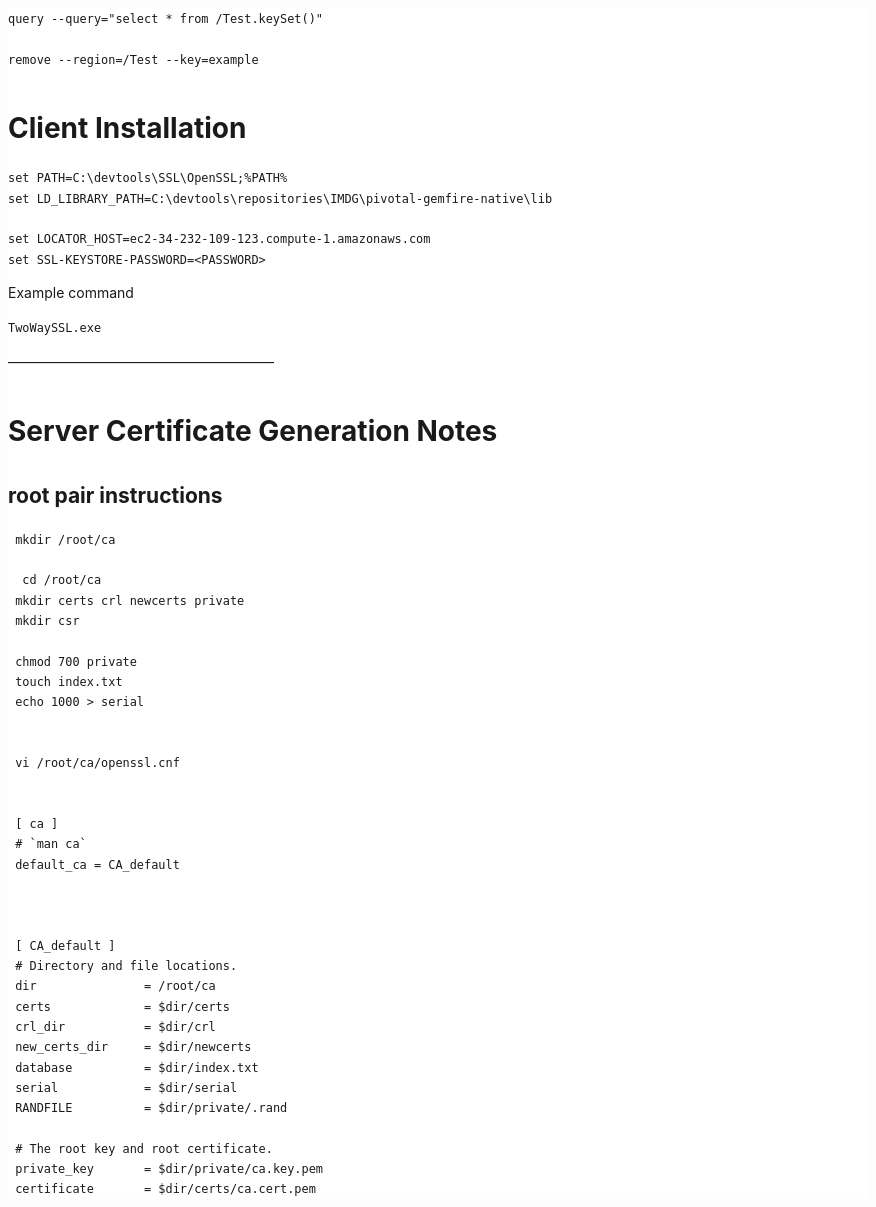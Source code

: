 	query --query="select * from /Test.keySet()"

	remove --region=/Test --key=example

# Client Installation

	set PATH=C:\devtools\SSL\OpenSSL;%PATH%
	set LD_LIBRARY_PATH=C:\devtools\repositories\IMDG\pivotal-gemfire-native\lib  

	set LOCATOR_HOST=ec2-34-232-109-123.compute-1.amazonaws.com
	set SSL-KEYSTORE-PASSWORD=<PASSWORD>

Example command

	TwoWaySSL.exe


———————————————————
# Server Certificate Generation Notes
## root pair instructions

	 mkdir /root/ca

	  cd /root/ca
	 mkdir certs crl newcerts private
	 mkdir csr

	 chmod 700 private
	 touch index.txt
	 echo 1000 > serial


	 vi /root/ca/openssl.cnf


	 [ ca ]
	 # `man ca`
	 default_ca = CA_default



	 [ CA_default ]
	 # Directory and file locations.
	 dir               = /root/ca
	 certs             = $dir/certs
	 crl_dir           = $dir/crl
	 new_certs_dir     = $dir/newcerts
	 database          = $dir/index.txt
	 serial            = $dir/serial
	 RANDFILE          = $dir/private/.rand

	 # The root key and root certificate.
	 private_key       = $dir/private/ca.key.pem
	 certificate       = $dir/certs/ca.cert.pem
